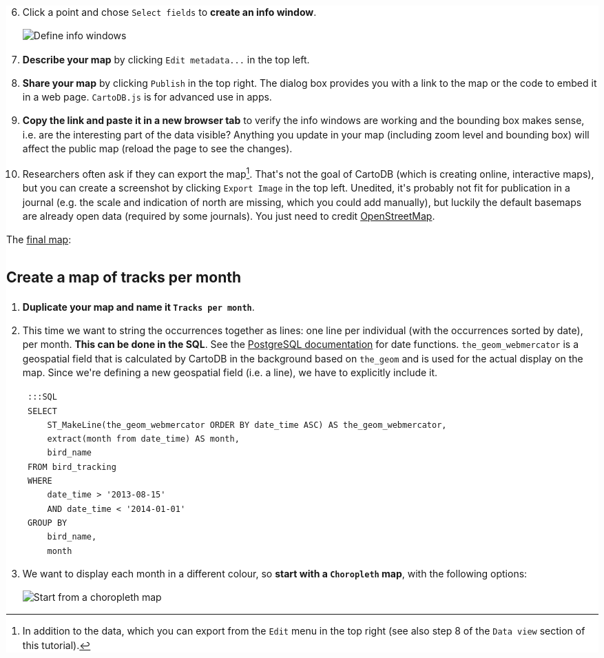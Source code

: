 6. Click a point and chose `Select fields` to **create an info window**.

    ![Define info windows]({filename}/images/cartodb-migration-speed-3.png)

7. **Describe your map** by clicking `Edit metadata...` in the top left.
8. **Share your map** by clicking `Publish` in the top right. The dialog box provides you with a link to the map or the code to embed it in a web page. `CartoDB.js` is for advanced use in apps.
9. **Copy the link and paste it in a new browser tab** to verify the info windows are working and the bounding box makes sense, i.e. are the interesting part of the data visible? Anything you update in your map (including zoom level and bounding box) will affect the public map (reload the page to see the changes).
10. Researchers often ask if they can export the map[^6]. That's not the goal of CartoDB (which is creating online, interactive maps), but you can create a screenshot by clicking `Export Image` in the top left. Unedited, it's probably not fit for publication in a journal (e.g. the scale and indication of north are missing, which you could add manually), but luckily the default basemaps are already open data (required by some journals). You just need to credit [OpenStreetMap](http://www.openstreetmap.org/copyright).

[^6]: In addition to the data, which you can export from the `Edit` menu in the top right (see also step 8 of the `Data view` section of this tutorial).

The [final map](https://inbo.cartodb.com/u/lifewatch/viz/7ad8e926-2644-11e5-9890-0e4fddd5de28/public_map):

<iframe width="100%" height="500" frameborder="0" src="https://inbo.cartodb.com/u/lifewatch/viz/7ad8e926-2644-11e5-9890-0e4fddd5de28/embed_map" allowfullscreen webkitallowfullscreen mozallowfullscreen oallowfullscreen msallowfullscreen></iframe>

## Create a map of tracks per month

1. **Duplicate your map and name it `Tracks per month`**.
2. This time we want to string the occurrences together as lines: one line per individual (with the occurrences sorted by date), per month. **This can be done in the SQL**. See the [PostgreSQL documentation](http://www.postgresql.org/docs/9.4/static/functions-datetime.html) for date functions. `the_geom_webmercator` is a geospatial field that is calculated by CartoDB in the background based on `the_geom` and is used for the actual display on the map. Since we're defining a new geospatial field (i.e. a line), we have to explicitly include it.

        :::SQL
        SELECT
            ST_MakeLine(the_geom_webmercator ORDER BY date_time ASC) AS the_geom_webmercator,
            extract(month from date_time) AS month,
            bird_name
        FROM bird_tracking
        WHERE
            date_time > '2013-08-15'
            AND date_time < '2014-01-01'
        GROUP BY
            bird_name,
            month

3. We want to display each month in a different colour, so **start with a `Choropleth` map**, with the following options:

    ![Start from a choropleth map]({filename}/images/cartodb-month-tracks-1.png)


[^1]: The [Animal Movement Analysis Summer Course](http://horizon.science.uva.nl/scge2015-wiki/doku.php) organized by the [Institute for Biodiversity and Ecosystem Dynamics](http://ibed.uva.nl/) on July 10 and the [LifeWatch GIS and WebGis workshop](http://biodiversity.be/conference2015/workshops/) organized by the Université catholique de Louvain and the INBO on September 16.
[^2]: They are public in the sense that they can be discovered on your public profile, for which one needs to know your user name.
[^3]: Maps can have spaces and punctuation in their name, dataset names (which are actually PostgreSQL database tables) use lowercase and underscores.
[^4]: You'll have to dismiss the [cool](http://blog.cartodb.com/one-click-mapping/), but somewhat obtrusive `Analyzing dataset` pop-up.
[^5]: If you want to edit the CSS, it's best to always start from a wizard and set most of the options there first. Once you start editing the CSS, changes to the wizard options are no longer applied. You can only reset this by choosing another visualization from the wizard, which will override all CSS changes.
[^7]: You can add many layers to a map, but only one Torque layer (= one animated layer). That is because CartoDB cannot guarantee that multiple Torque layers will use the same time scale and speed (which is something the user defines), so it wouldn't make sense to play those at the same time. If you want to animate the same data, but with different colours for a certain attribute (e.g. individual), use the `Torque cat` like we did here. This works best if you don't use too many categories.